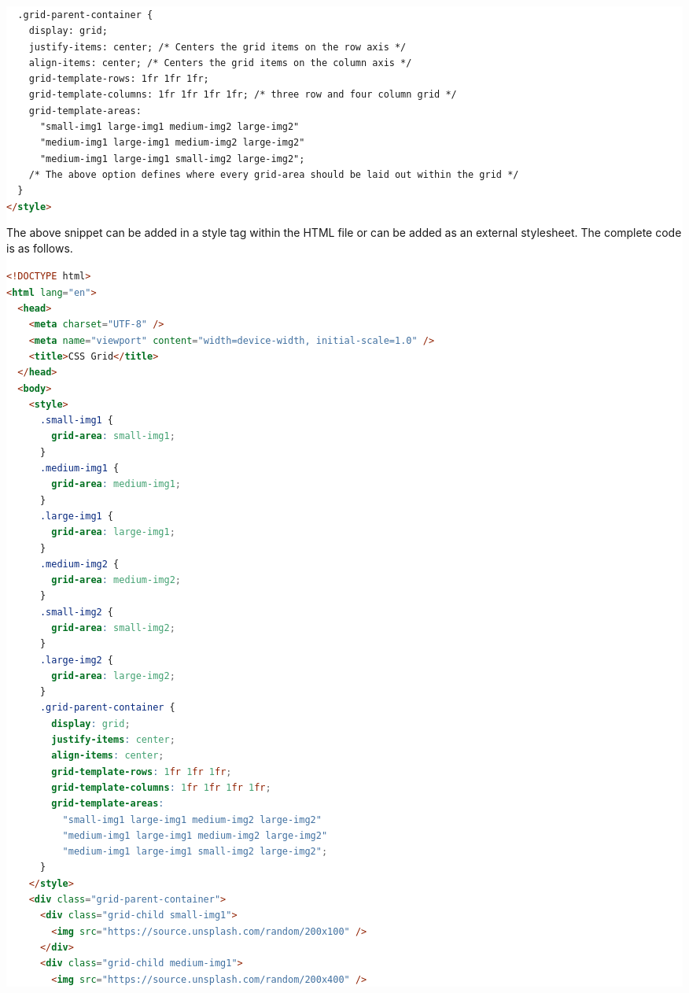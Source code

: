 ```html
  .grid-parent-container {
    display: grid;
    justify-items: center; /* Centers the grid items on the row axis */
    align-items: center; /* Centers the grid items on the column axis */
    grid-template-rows: 1fr 1fr 1fr;
    grid-template-columns: 1fr 1fr 1fr 1fr; /* three row and four column grid */
    grid-template-areas:
      "small-img1 large-img1 medium-img2 large-img2"
      "medium-img1 large-img1 medium-img2 large-img2"
      "medium-img1 large-img1 small-img2 large-img2";
    /* The above option defines where every grid-area should be laid out within the grid */
  }
</style>
```

The above snippet can be added in a style tag within the HTML file or can be added as an external stylesheet. The complete code is as follows.

```html
<!DOCTYPE html>
<html lang="en">
  <head>
    <meta charset="UTF-8" />
    <meta name="viewport" content="width=device-width, initial-scale=1.0" />
    <title>CSS Grid</title>
  </head>
  <body>
    <style>
      .small-img1 {
        grid-area: small-img1;
      }
      .medium-img1 {
        grid-area: medium-img1;
      }
      .large-img1 {
        grid-area: large-img1;
      }
      .medium-img2 {
        grid-area: medium-img2;
      }
      .small-img2 {
        grid-area: small-img2;
      }
      .large-img2 {
        grid-area: large-img2;
      }
      .grid-parent-container {
        display: grid;
        justify-items: center;
        align-items: center;
        grid-template-rows: 1fr 1fr 1fr;
        grid-template-columns: 1fr 1fr 1fr 1fr;
        grid-template-areas:
          "small-img1 large-img1 medium-img2 large-img2"
          "medium-img1 large-img1 medium-img2 large-img2"
          "medium-img1 large-img1 small-img2 large-img2";
      }
    </style>
    <div class="grid-parent-container">
      <div class="grid-child small-img1">
        <img src="https://source.unsplash.com/random/200x100" />
      </div>
      <div class="grid-child medium-img1">
        <img src="https://source.unsplash.com/random/200x400" />
```
